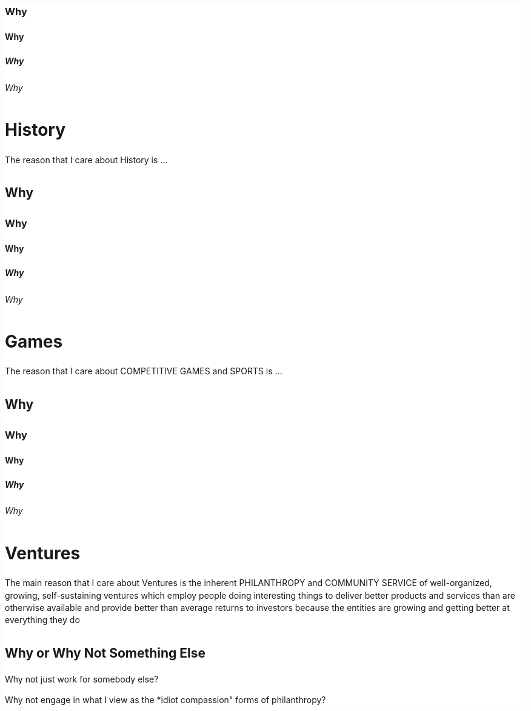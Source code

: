 ### Why

#### Why

##### Why

###### Why

# History

The reason that I care about History is ...

## Why

### Why

#### Why

##### Why

###### Why

# Games

The reason that I care about COMPETITIVE GAMES and SPORTS is ...

## Why

### Why

#### Why

##### Why

###### Why

# Ventures

The main reason that I care about Ventures is the inherent PHILANTHROPY and COMMUNITY SERVICE of well-organized, growing, self-sustaining ventures which employ people doing interesting things to deliver better products and services than are otherwise available and provide better than average returns to investors because the entities are growing and getting better at everything they do

## Why or Why Not Something Else

Why not just work for somebody else?

Why not engage in what I view as the *idiot compassion" forms of philanthropy?
